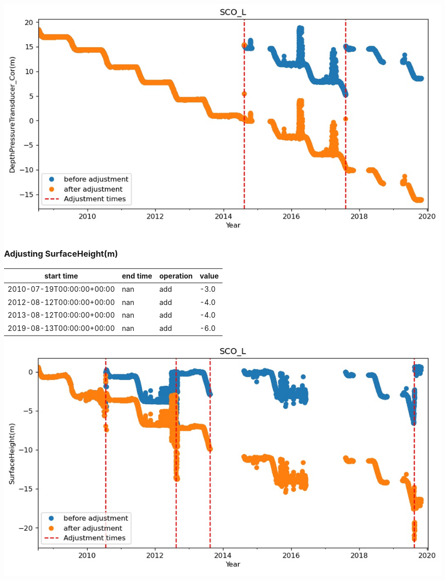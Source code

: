 ![Adjusted data at SCO_L](figures/SCO_L_adj_DepthPressureTransducer_Cor(m).jpeg)
 
### <a id='s15-2-2' />Adjusting SurfaceHeight(m)
|start time|end time|operation|value|
|-|-|-|-|
|2010-07-19T00:00:00+00:00|nan|add|-3.0|
|2012-08-12T00:00:00+00:00|nan|add|-4.0|
|2013-08-12T00:00:00+00:00|nan|add|-4.0|
|2019-08-13T00:00:00+00:00|nan|add|-6.0|
 
![Adjusted data at SCO_L](figures/SCO_L_adj_SurfaceHeight(m).jpeg)
 